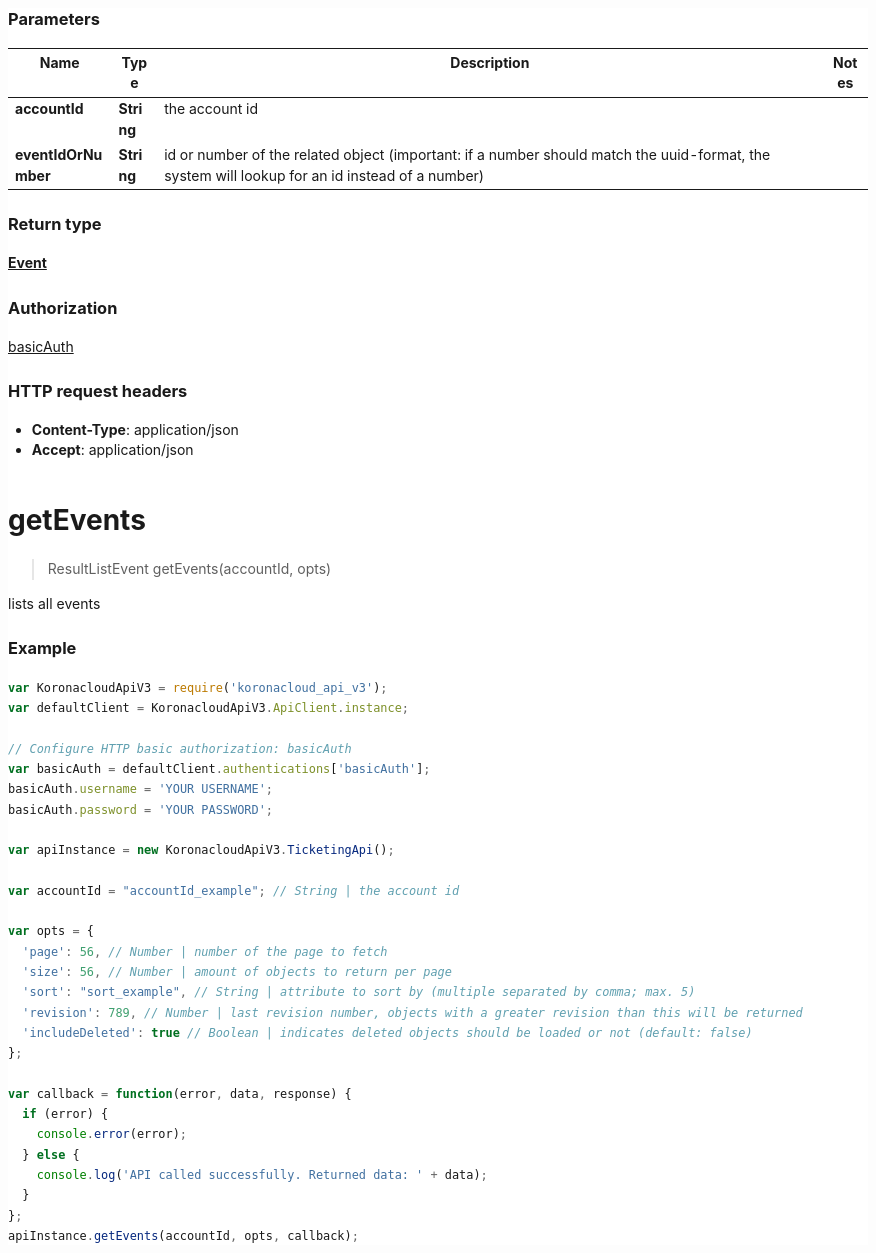 ### Parameters

Name | Type | Description  | Notes
------------- | ------------- | ------------- | -------------
 **accountId** | **String**| the account id | 
 **eventIdOrNumber** | **String**| id or number of the related object (important: if a number should match the uuid-format, the system will lookup for an id instead of a number) | 

### Return type

[**Event**](Event.md)

### Authorization

[basicAuth](../README.md#basicAuth)

### HTTP request headers

 - **Content-Type**: application/json
 - **Accept**: application/json

<a name="getEvents"></a>
# **getEvents**
> ResultListEvent getEvents(accountId, opts)

lists all events



### Example
```javascript
var KoronacloudApiV3 = require('koronacloud_api_v3');
var defaultClient = KoronacloudApiV3.ApiClient.instance;

// Configure HTTP basic authorization: basicAuth
var basicAuth = defaultClient.authentications['basicAuth'];
basicAuth.username = 'YOUR USERNAME';
basicAuth.password = 'YOUR PASSWORD';

var apiInstance = new KoronacloudApiV3.TicketingApi();

var accountId = "accountId_example"; // String | the account id

var opts = { 
  'page': 56, // Number | number of the page to fetch
  'size': 56, // Number | amount of objects to return per page
  'sort': "sort_example", // String | attribute to sort by (multiple separated by comma; max. 5)
  'revision': 789, // Number | last revision number, objects with a greater revision than this will be returned
  'includeDeleted': true // Boolean | indicates deleted objects should be loaded or not (default: false)
};

var callback = function(error, data, response) {
  if (error) {
    console.error(error);
  } else {
    console.log('API called successfully. Returned data: ' + data);
  }
};
apiInstance.getEvents(accountId, opts, callback);
```
